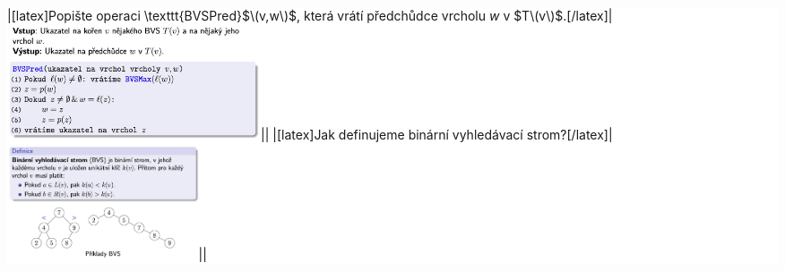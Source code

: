 |[latex]Popište operaci \texttt{BVSPred}$\(v,w\)$, která vrátí předchůdce vrcholu $w$ v $T\(v\)$.[/latex]|<img style="height:128px;width:auto;" src="media/paste-6661ad7248d233ff0336b73125929ba59171b5f8.jpg">||
|[latex]Jak definujeme binární vyhledávací strom?[/latex]|<img style="height:128px;width:auto;" src="media/paste-c045c410413925563172f9ad4bed7c590abb21da.jpg">||